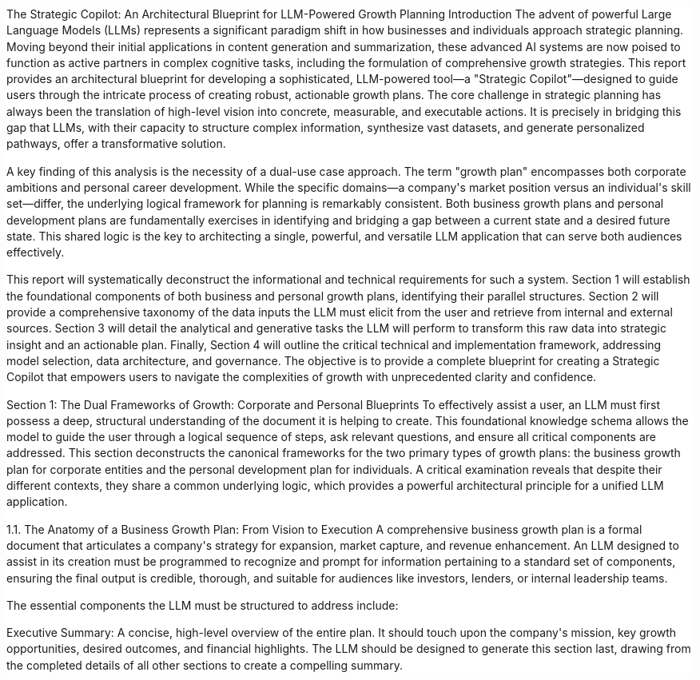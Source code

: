 The Strategic Copilot: An Architectural Blueprint for LLM-Powered Growth Planning
Introduction
The advent of powerful Large Language Models (LLMs) represents a significant paradigm shift in how businesses and individuals approach strategic planning. Moving beyond their initial applications in content generation and summarization, these advanced AI systems are now poised to function as active partners in complex cognitive tasks, including the formulation of comprehensive growth strategies. This report provides an architectural blueprint for developing a sophisticated, LLM-powered tool—a "Strategic Copilot"—designed to guide users through the intricate process of creating robust, actionable growth plans. The core challenge in strategic planning has always been the translation of high-level vision into concrete, measurable, and executable actions. It is precisely in bridging this gap that LLMs, with their capacity to structure complex information, synthesize vast datasets, and generate personalized pathways, offer a transformative solution.   

A key finding of this analysis is the necessity of a dual-use case approach. The term "growth plan" encompasses both corporate ambitions and personal career development. While the specific domains—a company's market position versus an individual's skill set—differ, the underlying logical framework for planning is remarkably consistent. Both business growth plans and personal development plans are fundamentally exercises in identifying and bridging a gap between a current state and a desired future state. This shared logic is the key to architecting a single, powerful, and versatile LLM application that can serve both audiences effectively.   

This report will systematically deconstruct the informational and technical requirements for such a system. Section 1 will establish the foundational components of both business and personal growth plans, identifying their parallel structures. Section 2 will provide a comprehensive taxonomy of the data inputs the LLM must elicit from the user and retrieve from internal and external sources. Section 3 will detail the analytical and generative tasks the LLM will perform to transform this raw data into strategic insight and an actionable plan. Finally, Section 4 will outline the critical technical and implementation framework, addressing model selection, data architecture, and governance. The objective is to provide a complete blueprint for creating a Strategic Copilot that empowers users to navigate the complexities of growth with unprecedented clarity and confidence.

Section 1: The Dual Frameworks of Growth: Corporate and Personal Blueprints
To effectively assist a user, an LLM must first possess a deep, structural understanding of the document it is helping to create. This foundational knowledge schema allows the model to guide the user through a logical sequence of steps, ask relevant questions, and ensure all critical components are addressed. This section deconstructs the canonical frameworks for the two primary types of growth plans: the business growth plan for corporate entities and the personal development plan for individuals. A critical examination reveals that despite their different contexts, they share a common underlying logic, which provides a powerful architectural principle for a unified LLM application.

1.1. The Anatomy of a Business Growth Plan: From Vision to Execution
A comprehensive business growth plan is a formal document that articulates a company's strategy for expansion, market capture, and revenue enhancement. An LLM designed to assist in its creation must be programmed to recognize and prompt for information pertaining to a standard set of components, ensuring the final output is credible, thorough, and suitable for audiences like investors, lenders, or internal leadership teams.   

The essential components the LLM must be structured to address include:

Executive Summary: A concise, high-level overview of the entire plan. It should touch upon the company's mission, key growth opportunities, desired outcomes, and financial highlights. The LLM should be designed to generate this section last, drawing from the completed details of all other sections to create a compelling summary.   
